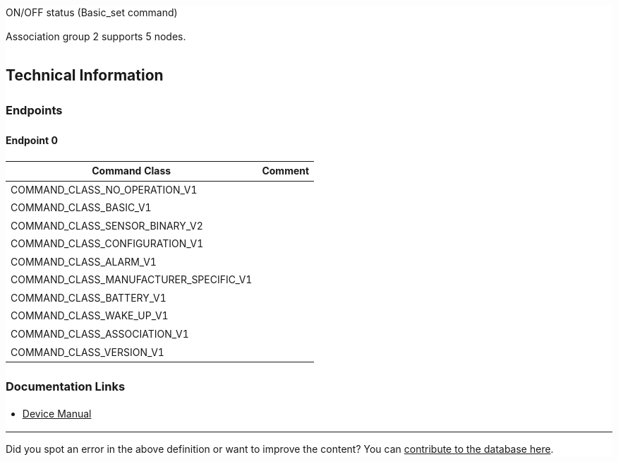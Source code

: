 ON/OFF status (Basic_set command)

Association group 2 supports 5 nodes.

## Technical Information

### Endpoints

#### Endpoint 0

| Command Class | Comment |
|---------------|---------|
| COMMAND_CLASS_NO_OPERATION_V1| |
| COMMAND_CLASS_BASIC_V1| |
| COMMAND_CLASS_SENSOR_BINARY_V2| |
| COMMAND_CLASS_CONFIGURATION_V1| |
| COMMAND_CLASS_ALARM_V1| |
| COMMAND_CLASS_MANUFACTURER_SPECIFIC_V1| |
| COMMAND_CLASS_BATTERY_V1| |
| COMMAND_CLASS_WAKE_UP_V1| |
| COMMAND_CLASS_ASSOCIATION_V1| |
| COMMAND_CLASS_VERSION_V1| |

### Documentation Links

* [Device Manual](https://opensmarthouse.org/zwavedatabase/827/Manual.pdf)

---

Did you spot an error in the above definition or want to improve the content?
You can [contribute to the database here](https://opensmarthouse.org/zwavedatabase/827).

